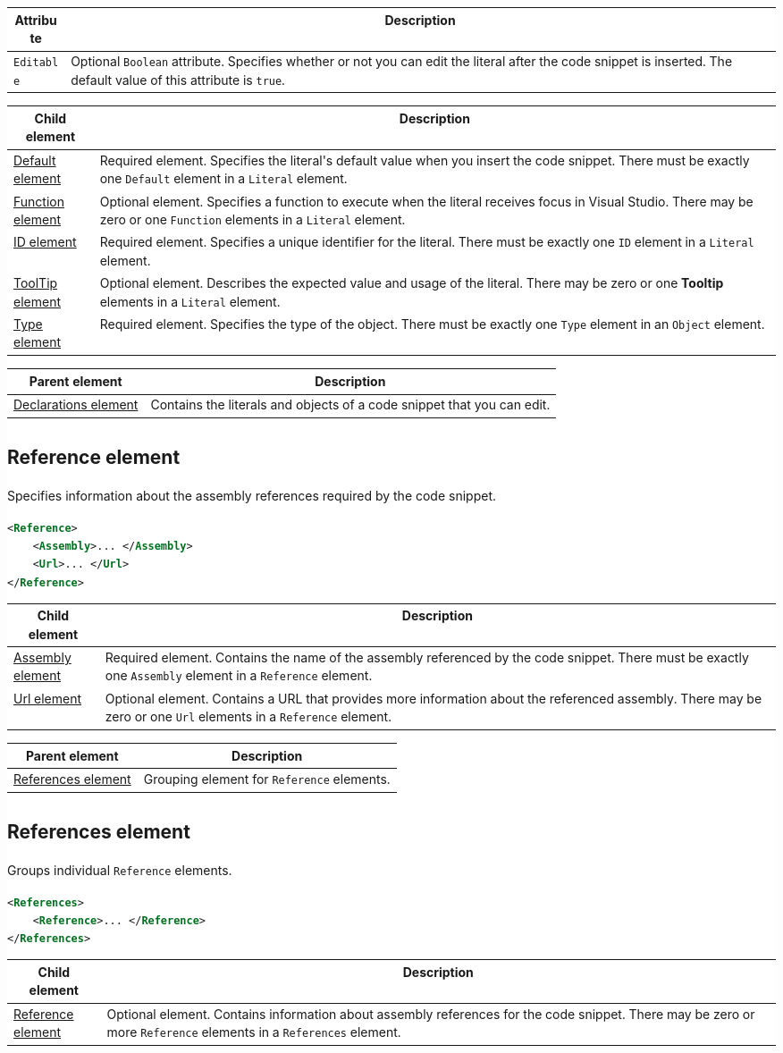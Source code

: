 |Attribute|Description|  
|---------------|-----------------|  
|`Editable`|Optional `Boolean` attribute. Specifies whether or not you can edit the literal after the code snippet is inserted. The default value of this attribute is `true`.|  
  
|Child element|Description|  
|-------------------|-----------------|  
|[Default element](../ide/code-snippets-schema-reference.md#default)|Required element. Specifies the literal's default value when you insert the code snippet. There must be exactly one `Default` element in a `Literal` element.|  
|[Function element](../ide/code-snippets-schema-reference.md#function)|Optional element. Specifies a function to execute when the literal receives focus in Visual Studio. There may be zero or one `Function` elements in a `Literal` element.|  
|[ID element](../ide/code-snippets-schema-reference.md#id)|Required element. Specifies a unique identifier for the literal. There must be exactly one `ID` element in a `Literal` element.|  
|[ToolTip element](../ide/code-snippets-schema-reference.md#tooltip)|Optional element. Describes the expected value and usage of the literal. There may be zero or one **Tooltip** elements in a `Literal` element.|  
|[Type element](../ide/code-snippets-schema-reference.md#type)|Required element. Specifies the type of the object. There must be exactly one `Type` element in an `Object` element.|  
  
|Parent element|Description|  
|--------------------|-----------------|  
|[Declarations element](../ide/code-snippets-schema-reference.md#declarations)|Contains the literals and objects of a code snippet that you can edit.|  
  
##  <a name="reference"></a> Reference element  
 Specifies information about the assembly references required by the code snippet. 
  
```xml  
<Reference>  
    <Assembly>... </Assembly>  
    <Url>... </Url>  
</Reference>  
```  
  
|Child element|Description|  
|-------------------|-----------------|  
|[Assembly element](../ide/code-snippets-schema-reference.md#assembly)|Required element. Contains the name of the assembly referenced by the code snippet. There must be exactly one `Assembly` element in a `Reference` element.|  
|[Url element](../ide/code-snippets-schema-reference.md#url)|Optional element. Contains a URL that provides more information about the referenced assembly. There may be zero or one `Url` elements in a `Reference` element.|  
  
|Parent element|Description|  
|--------------------|-----------------|  
|[References element](../ide/code-snippets-schema-reference.md#references)|Grouping element for `Reference` elements.|  
  
##  <a name="references"></a> References element  
 Groups individual `Reference` elements.  
  
```xml  
<References>  
    <Reference>... </Reference>  
</References>  
```  
  
|Child element|Description|  
|-------------------|-----------------|  
|[Reference element](../ide/code-snippets-schema-reference.md#reference)|Optional element. Contains information about assembly references for the code snippet. There may be zero or more `Reference` elements in a `References` element.|  
  